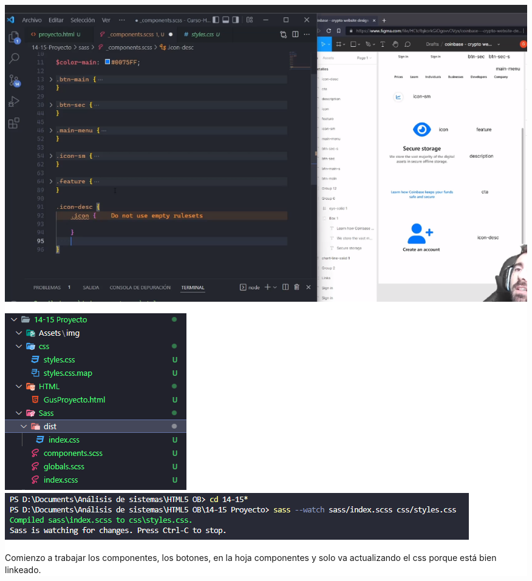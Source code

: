 ![img_105.png](img_105.png)



![img_95.png](img_95.png) ![img_96.png](img_96.png)

Comienzo a trabajar los componentes, los botones, en la hoja componentes y solo va actualizando el css porque está bien 
linkeado.
